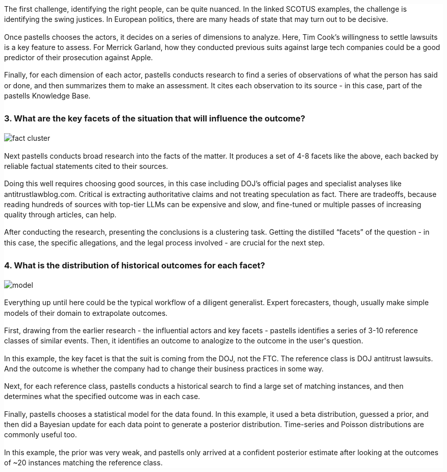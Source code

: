 The first challenge, identifying the right people, can be quite nuanced. In the linked SCOTUS examples, the challenge is identifying the swing justices. In European politics, there are many heads of state that may turn out to be decisive.

Once pastells chooses the actors, it decides on a series of dimensions to analyze. Here, Tim Cook’s willingness to settle lawsuits is a key feature to assess. For Merrick Garland, how they conducted previous suits against large tech companies could be a good predictor of their prosecution against Apple.

Finally, for each dimension of each actor, pastells conducts research to find a series of observations of what the person has said or done, and then summarizes them to make an assessment. It cites each observation to its source - in this case, part of the pastells Knowledge Base.

### 3. What are the key facets of the situation that will influence the outcome?
![fact cluster](/README-fact-cluster.png)

Next pastells conducts broad research into the facts of the matter. It produces a set of 4-8 facets like the above, each backed by reliable factual statements cited to their sources.

Doing this well requires choosing good sources, in this case including DOJ’s official pages and specialist analyses like antitrustlawblog.com. Critical is extracting authoritative claims and not treating speculation as fact. There are tradeoffs, because reading hundreds of sources with top-tier LLMs can be expensive and slow, and fine-tuned or multiple passes of increasing quality through articles, can help.

After conducting the research, presenting the conclusions is a clustering task. Getting the distilled “facets” of the question - in this case, the specific allegations, and the legal process involved - are crucial for the next step.

### 4. What is the distribution of historical outcomes for each facet?
![model](/README-model.png)

Everything up until here could be the typical workflow of a diligent generalist. Expert forecasters, though, usually make simple models of their domain to extrapolate outcomes.

First, drawing from the earlier research - the influential actors and key facets - pastells identifies a series of 3-10 reference classes of similar events. Then, it identifies an outcome to analogize to the outcome in the user's question.

In this example, the key facet is that the suit is coming from the DOJ, not the FTC. The reference class is DOJ antitrust lawsuits. And the outcome is whether the company had to change their business practices in some way.

Next, for each reference class, pastells conducts a historical search to find a large set of matching instances, and then determines what the specified outcome was in each case.

Finally, pastells chooses a statistical model for the data found. In this example, it used a beta distribution, guessed a prior, and then did a Bayesian update for each data point to generate a posterior distribution. Time-series and Poisson distributions are commonly useful too.

In this example, the prior was very weak, and pastells only arrived at a confident posterior estimate after looking at the outcomes of ~20 instances matching the reference class.

